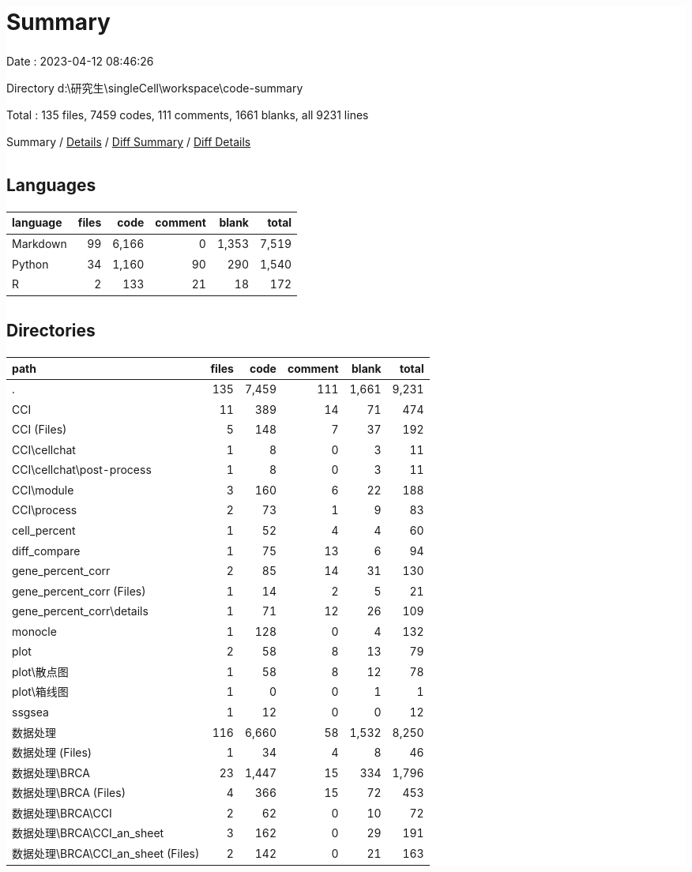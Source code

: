# Summary

Date : 2023-04-12 08:46:26

Directory d:\\研究生\\singleCell\\workspace\\code-summary

Total : 135 files,  7459 codes, 111 comments, 1661 blanks, all 9231 lines

Summary / [Details](details.md) / [Diff Summary](diff.md) / [Diff Details](diff-details.md)

## Languages
| language | files | code | comment | blank | total |
| :--- | ---: | ---: | ---: | ---: | ---: |
| Markdown | 99 | 6,166 | 0 | 1,353 | 7,519 |
| Python | 34 | 1,160 | 90 | 290 | 1,540 |
| R | 2 | 133 | 21 | 18 | 172 |

## Directories
| path | files | code | comment | blank | total |
| :--- | ---: | ---: | ---: | ---: | ---: |
| . | 135 | 7,459 | 111 | 1,661 | 9,231 |
| CCI | 11 | 389 | 14 | 71 | 474 |
| CCI (Files) | 5 | 148 | 7 | 37 | 192 |
| CCI\\cellchat | 1 | 8 | 0 | 3 | 11 |
| CCI\\cellchat\\post-process | 1 | 8 | 0 | 3 | 11 |
| CCI\\module | 3 | 160 | 6 | 22 | 188 |
| CCI\\process | 2 | 73 | 1 | 9 | 83 |
| cell_percent | 1 | 52 | 4 | 4 | 60 |
| diff_compare | 1 | 75 | 13 | 6 | 94 |
| gene_percent_corr | 2 | 85 | 14 | 31 | 130 |
| gene_percent_corr (Files) | 1 | 14 | 2 | 5 | 21 |
| gene_percent_corr\\details | 1 | 71 | 12 | 26 | 109 |
| monocle | 1 | 128 | 0 | 4 | 132 |
| plot | 2 | 58 | 8 | 13 | 79 |
| plot\\散点图 | 1 | 58 | 8 | 12 | 78 |
| plot\\箱线图 | 1 | 0 | 0 | 1 | 1 |
| ssgsea | 1 | 12 | 0 | 0 | 12 |
| 数据处理 | 116 | 6,660 | 58 | 1,532 | 8,250 |
| 数据处理 (Files) | 1 | 34 | 4 | 8 | 46 |
| 数据处理\\BRCA | 23 | 1,447 | 15 | 334 | 1,796 |
| 数据处理\\BRCA (Files) | 4 | 366 | 15 | 72 | 453 |
| 数据处理\\BRCA\\CCI | 2 | 62 | 0 | 10 | 72 |
| 数据处理\\BRCA\\CCI_an_sheet | 3 | 162 | 0 | 29 | 191 |
| 数据处理\\BRCA\\CCI_an_sheet (Files) | 2 | 142 | 0 | 21 | 163 |